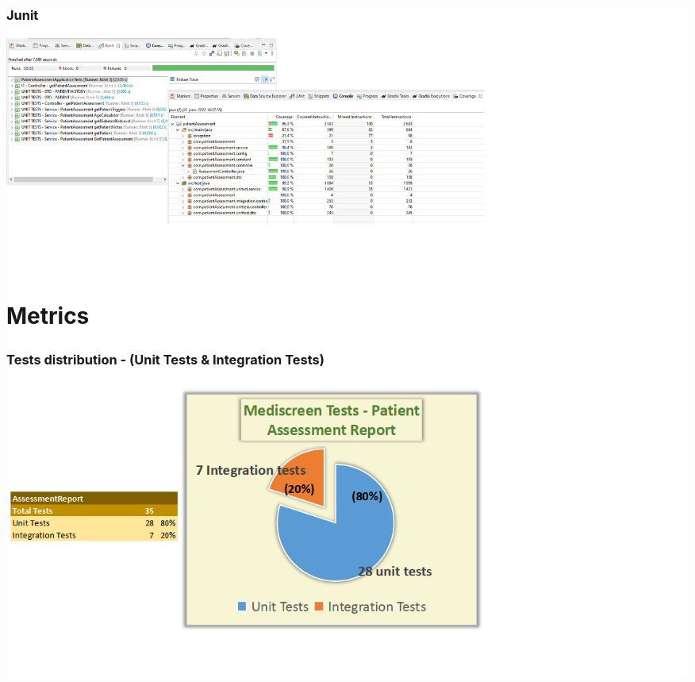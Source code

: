 
### Junit 

<a href="#"><img width="70%" src="../readme_docs/images/junit_coverage_report_assessment.png" alt="SPRINT III - jacoco_report_patient_assessment"></a><br>
<br>
<br>




# Metrics


### Tests distribution - (Unit Tests & Integration Tests)

<a href="#"><img width="70%" src="../readme_docs/images/graph_tests_distribution_assessment.PNG" alt="SPRINT III - graph_tests_distribution_patient_assessment"></a><br>
<br>
<br>
